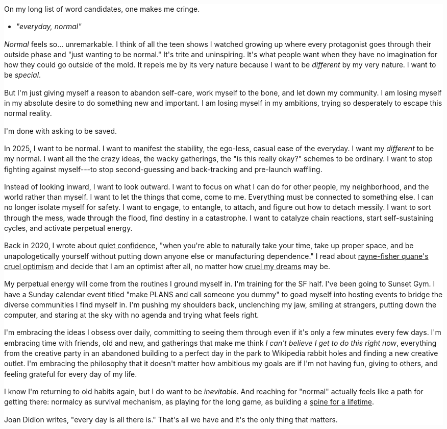 On my long list of word candidates, one makes me cringe.

- _"everyday, normal"_

_Normal_ feels so... unremarkable. I think of all the teen shows I watched growing up where every protagonist goes through their outside phase and "just wanting to be normal." It's trite and uninspiring. It's what people want when they have no imagination for how they could go outside of the mold. It repels me by its very nature because I want to be _different_ by my very nature. I want to be _special_.

But I'm just giving myself a reason to abandon self-care, work myself to the bone, and let down my community. I am losing myself in my absolute desire to do something new and important. I am losing myself in my ambitions, trying so desperately to escape this normal reality.

I'm done with asking to be saved.

In 2025, I want to be normal. I want to manifest the stability, the ego-less, casual ease of the everyday. I want my _different_ to be my normal. I want all the the crazy ideas, the wacky gatherings, the "is this really okay?" schemes to be ordinary. I want to stop fighting against myself---to stop second-guessing and back-tracking and pre-launch waffling.

Instead of looking inward, I want to look outward. I want to focus on what I can do for other people, my neighborhood, and the world rather than myself. I want to let the things that come, come to me. Everything must be connected to something else. I can no longer isolate myself for safety. I want to engage, to entangle, to attach, and figure out how to detach messily. I want to sort through the mess, wade through the flood, find destiny in a catastrophe. I want to catalyze chain reactions, start self-sustaining cycles, and activate perpetual energy.

Back in 2020, I wrote about [quiet confidence](https://www.spencerchang.me/experiments/100posts/quiet-confidence/), "when you're able to naturally take your time, take up proper space, and be unapologetically yourself without putting down anyone else or manufacturing dependence." I read about [rayne-fisher quane's cruel optimism](https://internetprincess.substack.com/p/cruel-optimism-new-year) and decide that I am an optimist after all, no matter how [cruel my dreams](https://spencerchang.substack.com/p/the-weight-of-dreams) may be.

My perpetual energy will come from the routines I ground myself in. I'm training for the SF half. I've been going to Sunset Gym. I have a Sunday calendar event titled "make PLANS and call someone you dummy" to goad myself into hosting events to bridge the diverse communities I find myself in. I'm pushing my shoulders back, unclenching my jaw, smiling at strangers, putting down the computer, and staring at the sky with no agenda and trying what feels right.

I'm embracing the ideas I obsess over daily, committing to seeing them through even if it's only a few minutes every few days. I'm embracing time with friends, old and new, and gatherings that make me think _I can't believe I get to do this right now_, everything from the creative party in an abandoned building to a perfect day in the park to Wikipedia rabbit holes and finding a new creative outlet. I'm embracing the philosophy that it doesn't matter how ambitious my goals are if I'm not having fun, giving to others, and feeling grateful for every day of my life.

I know I'm returning to old habits again, but I do want to be _inevitable_. And reaching for "normal" actually feels like a path for getting there: normalcy as survival mechanism, as playing for the long game, as building a [spine for a lifetime](https://spencerchang.substack.com/p/spines-for-a-lifetime).

Joan Didion writes, "every day is all there is." That's all we have and it's the only thing that matters.
